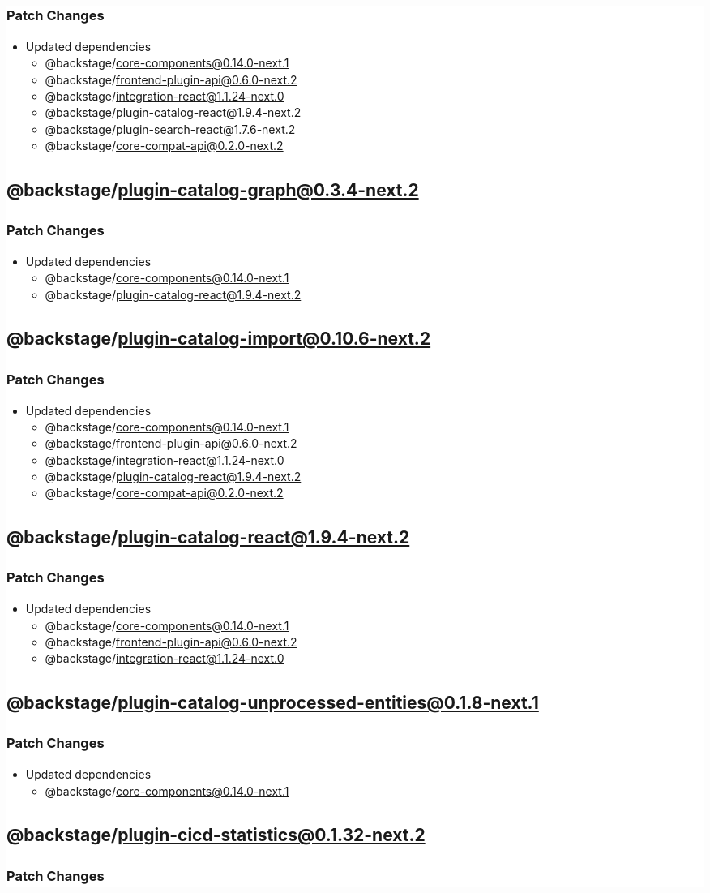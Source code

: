 ### Patch Changes

- Updated dependencies
  - @backstage/core-components@0.14.0-next.1
  - @backstage/frontend-plugin-api@0.6.0-next.2
  - @backstage/integration-react@1.1.24-next.0
  - @backstage/plugin-catalog-react@1.9.4-next.2
  - @backstage/plugin-search-react@1.7.6-next.2
  - @backstage/core-compat-api@0.2.0-next.2

## @backstage/plugin-catalog-graph@0.3.4-next.2

### Patch Changes

- Updated dependencies
  - @backstage/core-components@0.14.0-next.1
  - @backstage/plugin-catalog-react@1.9.4-next.2

## @backstage/plugin-catalog-import@0.10.6-next.2

### Patch Changes

- Updated dependencies
  - @backstage/core-components@0.14.0-next.1
  - @backstage/frontend-plugin-api@0.6.0-next.2
  - @backstage/integration-react@1.1.24-next.0
  - @backstage/plugin-catalog-react@1.9.4-next.2
  - @backstage/core-compat-api@0.2.0-next.2

## @backstage/plugin-catalog-react@1.9.4-next.2

### Patch Changes

- Updated dependencies
  - @backstage/core-components@0.14.0-next.1
  - @backstage/frontend-plugin-api@0.6.0-next.2
  - @backstage/integration-react@1.1.24-next.0

## @backstage/plugin-catalog-unprocessed-entities@0.1.8-next.1

### Patch Changes

- Updated dependencies
  - @backstage/core-components@0.14.0-next.1

## @backstage/plugin-cicd-statistics@0.1.32-next.2

### Patch Changes
